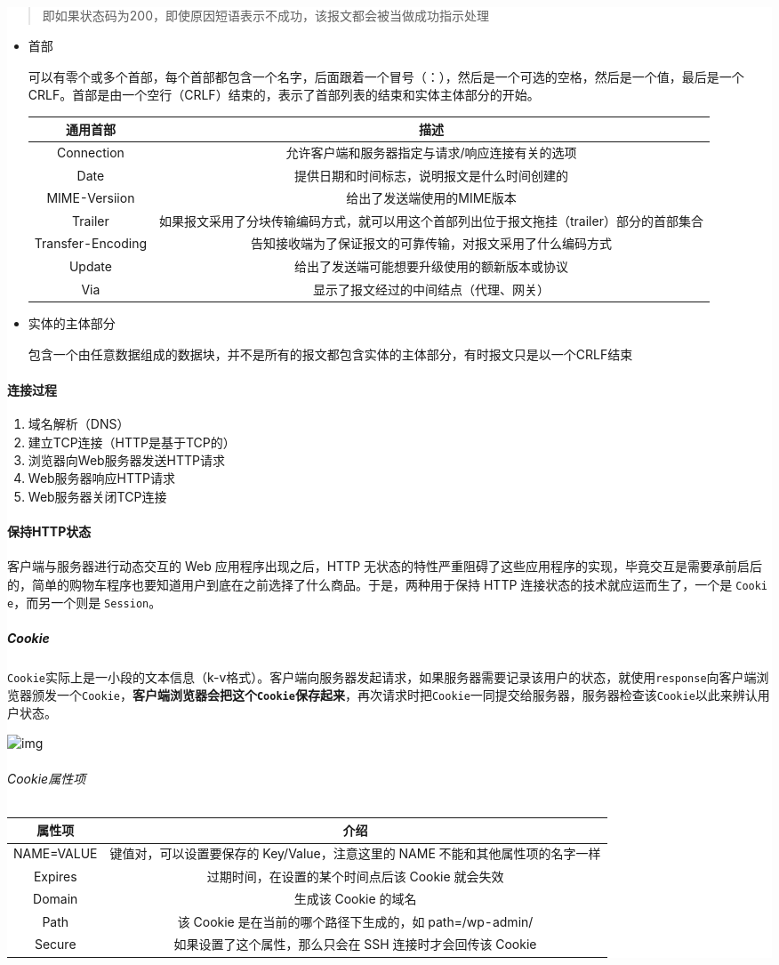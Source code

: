   > 即如果状态码为200，即使原因短语表示不成功，该报文都会被当做成功指示处理

- <headers> 首部

  可以有零个或多个首部，每个首部都包含一个名字，后面跟着一个冒号（：），然后是一个可选的空格，然后是一个值，最后是一个CRLF。首部是由一个空行（CRLF）结束的，表示了首部列表的结束和实体主体部分的开始。

  |     通用首部      |                             描述                             |
  | :---------------: | :----------------------------------------------------------: |
  |    Connection     |       允许客户端和服务器指定与请求/响应连接有关的选项        |
  |       Date        |         提供日期和时间标志，说明报文是什么时间创建的         |
  |   MIME-Versiion   |                  给出了发送端使用的MIME版本                  |
  |      Trailer      | 如果报文采用了分块传输编码方式，就可以用这个首部列出位于报文拖挂（trailer）部分的首部集合 |
  | Transfer-Encoding |  告知接收端为了保证报文的可靠传输，对报文采用了什么编码方式  |
  |      Update       |         给出了发送端可能想要升级使用的额新版本或协议         |
  |        Via        |            显示了报文经过的中间结点（代理、网关）            |

- <entity-body> 实体的主体部分

  包含一个由任意数据组成的数据块，并不是所有的报文都包含实体的主体部分，有时报文只是以一个CRLF结束



#### 连接过程

1. 域名解析（DNS）
2. 建立TCP连接（HTTP是基于TCP的）
3. 浏览器向Web服务器发送HTTP请求
4. Web服务器响应HTTP请求
5. Web服务器关闭TCP连接



#### 保持HTTP状态

客户端与服务器进行动态交互的 Web 应用程序出现之后，HTTP 无状态的特性严重阻碍了这些应用程序的实现，毕竟交互是需要承前启后的，简单的购物车程序也要知道用户到底在之前选择了什么商品。于是，两种用于保持 HTTP 连接状态的技术就应运而生了，一个是 `Cookie`，而另一个则是 `Session`。



##### Cookie

`Cookie`实际上是一小段的文本信息（k-v格式）。客户端向服务器发起请求，如果服务器需要记录该用户的状态，就使用`response`向客户端浏览器颁发一个`Cookie`，**客户端浏览器会把这个`Cookie`保存起来**，再次请求时把`Cookie`一同提交给服务器，服务器检查该`Cookie`以此来辨认用户状态。

![img](https://upload-images.jianshu.io/upload_images/13949989-dcf024be2733e725.png?imageMogr2/auto-orient/strip|imageView2/2/w/400/format/webp)



###### Cookie属性项

|   属性项   |                             介绍                             |
| :--------: | :----------------------------------------------------------: |
| NAME=VALUE | 键值对，可以设置要保存的 Key/Value，注意这里的 NAME 不能和其他属性项的名字一样 |
|  Expires   |       过期时间，在设置的某个时间点后该 Cookie 就会失效       |
|   Domain   |                     生成该 Cookie 的域名                     |
|    Path    |   该 Cookie 是在当前的哪个路径下生成的，如 path=/wp-admin/   |
|   Secure   |  如果设置了这个属性，那么只会在 SSH 连接时才会回传该 Cookie  |
